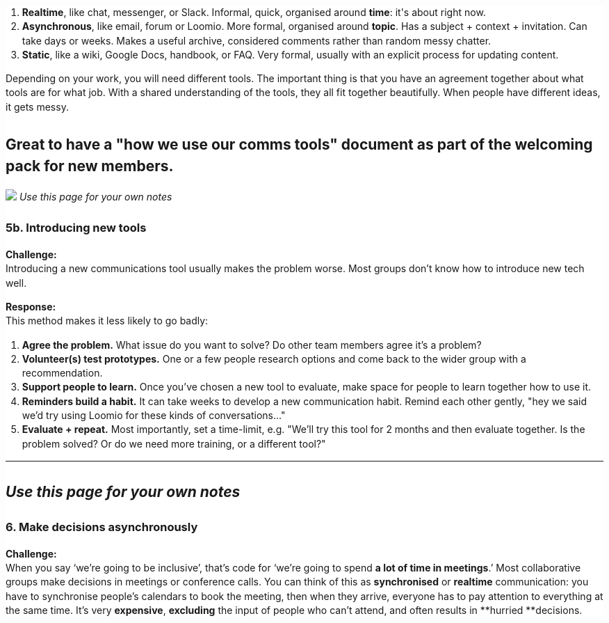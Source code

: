 1. **Realtime**, like chat, messenger, or Slack. Informal, quick, organised around **time**: it's about right now.
2. **Asynchronous**, like email, forum or Loomio. More formal, organised around **topic**. Has a subject + context + invitation. Can take days or weeks. Makes a useful archive, considered comments rather than random messy chatter.
3. **Static**, like a wiki, Google Docs, handbook, or FAQ. Very formal, usually with an explicit process for updating content.

Depending on your work, you will need different tools. The important thing is that you have an agreement together about what tools are for what job. With a shared understanding of the tools, they all fit together beautifully. When people have different ideas, it gets messy.

Great to have a "how we use our comms tools" document as part of the welcoming pack for new members.
---- 

![][image-5]
*Use this page for your own notes*

### 5b. Introducing new tools

**Challenge:**  
Introducing a new communications tool usually makes the problem worse. Most groups don’t know how to introduce new tech well.

**Response:**  
This method makes it less likely to go badly:

1. **Agree the problem.** What issue do you want to solve? Do other team members agree it’s a problem?
2. **Volunteer(s) test prototypes.** One or a few people research options and come back to the wider group with a recommendation.
3. **Support people to learn.** Once you’ve chosen a new tool to evaluate, make space for people to learn together how to use it.
4. **Reminders build a habit.** It can take weeks to develop a new communication habit. Remind each other gently, "hey we said we’d try using Loomio for these kinds of conversations..."
5. **Evaluate + repeat.** Most importantly, set a time-limit, e.g. "We’ll try this tool for 2 months and then evaluate together. Is the problem solved? Or do we need more training, or a different tool?"
---- 
*Use this page for your own notes*
---- 
### 6. Make decisions asynchronously

**Challenge:**  
When you say ‘we’re going to be inclusive’, that’s code for ‘we’re going to spend **a lot of time in meetings**.’ Most collaborative groups make decisions in meetings or conference calls. You can think of this as **synchronised** or **realtime** communication: you have to synchronise people’s calendars to book the meeting, then when they arrive, everyone has to pay attention to everything at the same time. It’s very **expensive**, **excluding** the input of people who can’t attend, and often results in **hurried **decisions.


[image-1]:	assets/8-circles-white_01.png
[image-2]:	assets/8-circles-white_02.png
[image-3]:	assets/8-circles-white_03.png
[image-4]:	assets/8-circles-white_04.png
[image-5]:	assets/8-circles-white_06.png
[image-6]:	assets/8-circles-white_05.png
[image-7]:	assets/8-circles-white_07.png
[image-8]:	assets/8-circles-white_08.png